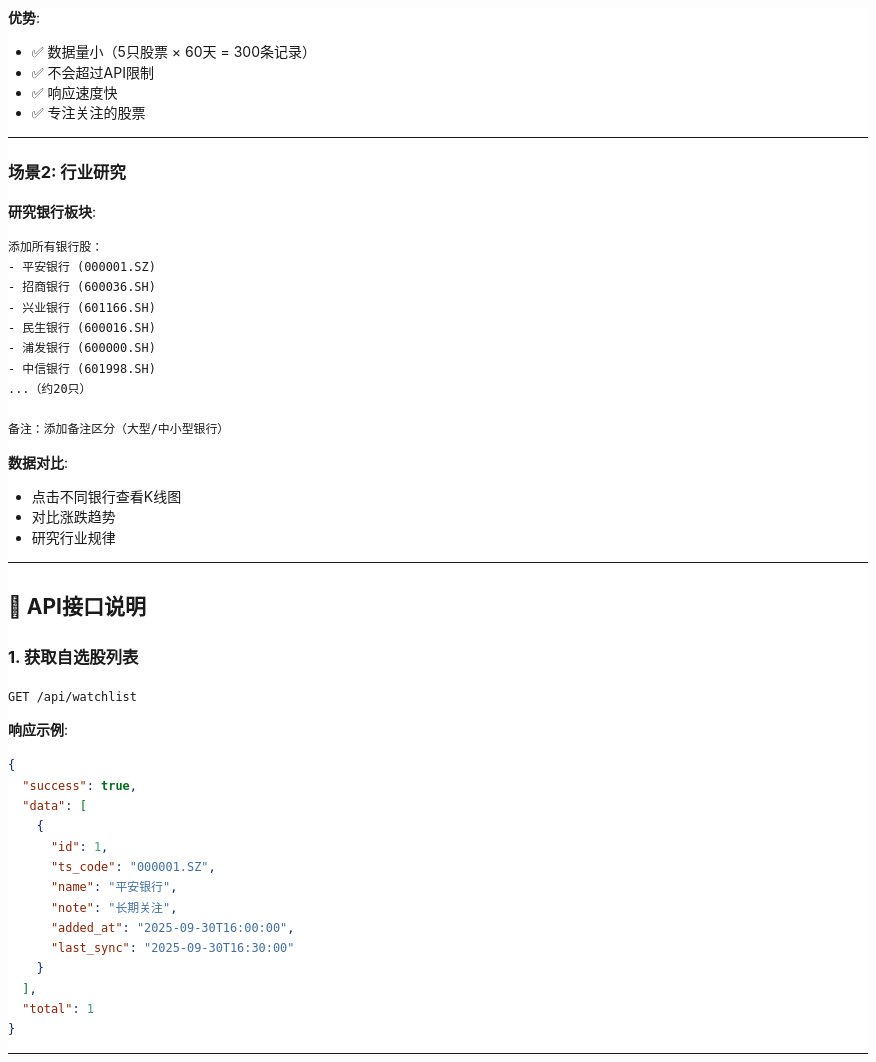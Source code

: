 **优势**:
- ✅ 数据量小（5只股票 × 60天 = 300条记录）
- ✅ 不会超过API限制
- ✅ 响应速度快
- ✅ 专注关注的股票

---

### 场景2: 行业研究

**研究银行板块**:
```
添加所有银行股：
- 平安银行 (000001.SZ)
- 招商银行 (600036.SH)
- 兴业银行 (601166.SH)
- 民生银行 (600016.SH)
- 浦发银行 (600000.SH)
- 中信银行 (601998.SH)
...（约20只）

备注：添加备注区分（大型/中小型银行）
```

**数据对比**:
- 点击不同银行查看K线图
- 对比涨跌趋势
- 研究行业规律

---

## 🔧 API接口说明

### 1. 获取自选股列表
```
GET /api/watchlist
```

**响应示例**:
```json
{
  "success": true,
  "data": [
    {
      "id": 1,
      "ts_code": "000001.SZ",
      "name": "平安银行",
      "note": "长期关注",
      "added_at": "2025-09-30T16:00:00",
      "last_sync": "2025-09-30T16:30:00"
    }
  ],
  "total": 1
}
```

---